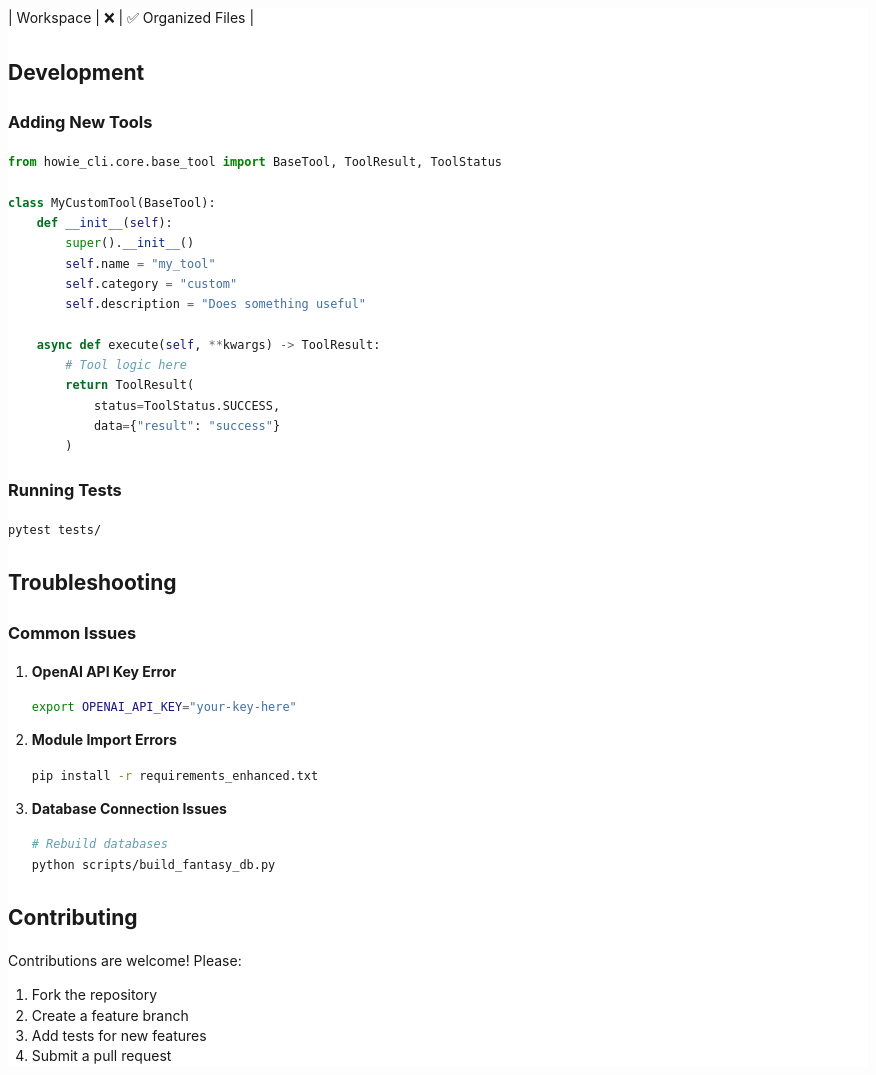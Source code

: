 | Workspace | ❌ | ✅ Organized Files |

## Development

### Adding New Tools
```python
from howie_cli.core.base_tool import BaseTool, ToolResult, ToolStatus

class MyCustomTool(BaseTool):
    def __init__(self):
        super().__init__()
        self.name = "my_tool"
        self.category = "custom"
        self.description = "Does something useful"
        
    async def execute(self, **kwargs) -> ToolResult:
        # Tool logic here
        return ToolResult(
            status=ToolStatus.SUCCESS,
            data={"result": "success"}
        )
```

### Running Tests
```bash
pytest tests/
```

## Troubleshooting

### Common Issues

1. **OpenAI API Key Error**
   ```bash
   export OPENAI_API_KEY="your-key-here"
   ```

2. **Module Import Errors**
   ```bash
   pip install -r requirements_enhanced.txt
   ```

3. **Database Connection Issues**
   ```bash
   # Rebuild databases
   python scripts/build_fantasy_db.py
   ```

## Contributing

Contributions are welcome! Please:
1. Fork the repository
2. Create a feature branch
3. Add tests for new features
4. Submit a pull request
